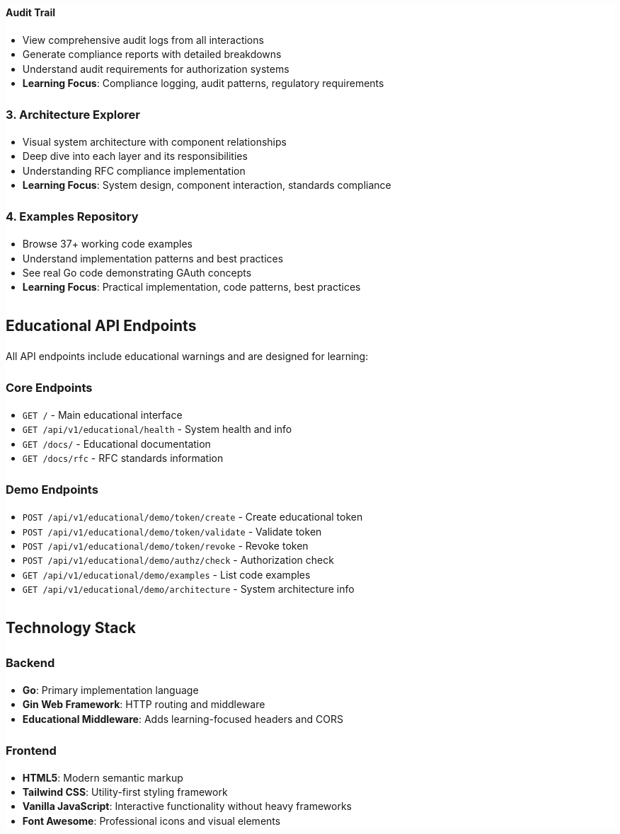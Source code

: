 #### Audit Trail
- View comprehensive audit logs from all interactions
- Generate compliance reports with detailed breakdowns
- Understand audit requirements for authorization systems
- **Learning Focus**: Compliance logging, audit patterns, regulatory requirements

### 3. Architecture Explorer
- Visual system architecture with component relationships
- Deep dive into each layer and its responsibilities
- Understanding RFC compliance implementation
- **Learning Focus**: System design, component interaction, standards compliance

### 4. Examples Repository
- Browse 37+ working code examples
- Understand implementation patterns and best practices
- See real Go code demonstrating GAuth concepts
- **Learning Focus**: Practical implementation, code patterns, best practices

## Educational API Endpoints

All API endpoints include educational warnings and are designed for learning:

### Core Endpoints
- `GET /` - Main educational interface
- `GET /api/v1/educational/health` - System health and info
- `GET /docs/` - Educational documentation
- `GET /docs/rfc` - RFC standards information

### Demo Endpoints  
- `POST /api/v1/educational/demo/token/create` - Create educational token
- `POST /api/v1/educational/demo/token/validate` - Validate token
- `POST /api/v1/educational/demo/token/revoke` - Revoke token
- `POST /api/v1/educational/demo/authz/check` - Authorization check
- `GET /api/v1/educational/demo/examples` - List code examples
- `GET /api/v1/educational/demo/architecture` - System architecture info

## Technology Stack

### Backend
- **Go**: Primary implementation language
- **Gin Web Framework**: HTTP routing and middleware
- **Educational Middleware**: Adds learning-focused headers and CORS

### Frontend  
- **HTML5**: Modern semantic markup
- **Tailwind CSS**: Utility-first styling framework
- **Vanilla JavaScript**: Interactive functionality without heavy frameworks
- **Font Awesome**: Professional icons and visual elements
